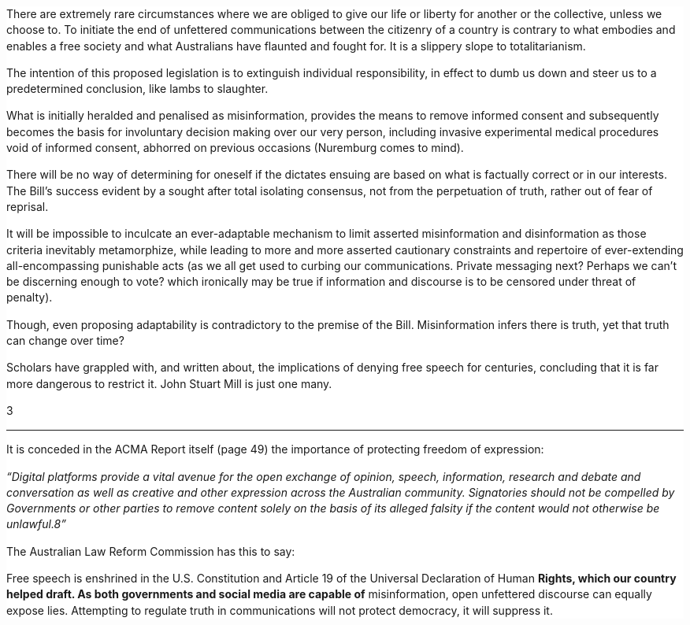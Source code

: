 There are extremely rare circumstances where we are obliged to give our life or liberty for another or
the collective, unless we choose to. To initiate the end of unfettered communications between the
citizenry of a country is contrary to what embodies and enables a free society and what Australians
have flaunted and fought for. It is a slippery slope to totalitarianism.

The intention of this proposed legislation is to extinguish individual responsibility, in effect to dumb us
down and steer us to a predetermined conclusion, like lambs to slaughter.

What is initially heralded and penalised as misinformation, provides the means to remove informed
consent and subsequently becomes the basis for involuntary decision making over our very person,
including invasive experimental medical procedures void of informed consent, abhorred on previous
occasions (Nuremburg comes to mind).

There will be no way of determining for oneself if the dictates ensuing are based on what is factually
correct or in our interests. The Bill’s success evident by a sought after total isolating consensus, not
from the perpetuation of truth, rather out of fear of reprisal.

It will be impossible to inculcate an ever-adaptable mechanism to limit asserted misinformation and
disinformation as those criteria inevitably metamorphize, while leading to more and more asserted
cautionary constraints and repertoire of ever-extending all-encompassing punishable acts (as we all get
used to curbing our communications. Private messaging next? Perhaps we can’t be discerning enough to vote?
which ironically may be true if information and discourse is to be censored under threat of penalty).

Though, even proposing adaptability is contradictory to the premise of the Bill. Misinformation infers
there is truth, yet that truth can change over time?

Scholars have grappled with, and written about, the implications of denying free speech for centuries,
concluding that it is far more dangerous to restrict it. John Stuart Mill is just one many.

3


-----

It is conceded in the ACMA Report itself (page 49) the importance of protecting freedom of expression:

_“Digital platforms provide a vital avenue for the open exchange of opinion, speech, information, research_
_and debate and conversation as well as creative and other expression across the Australian community._
_Signatories should not be compelled by Governments or other parties to remove content solely on the basis_
_of its alleged falsity if the content would not otherwise be unlawful.8”_

The Australian Law Reform Commission has this to say:

Free speech is enshrined in the U.S. Constitution and Article 19 of the Universal Declaration of Human
**Rights, which our country helped draft. As both governments and social media are capable of**
misinformation, open unfettered discourse can equally expose lies. Attempting to regulate truth in
communications will not protect democracy, it will suppress it.
